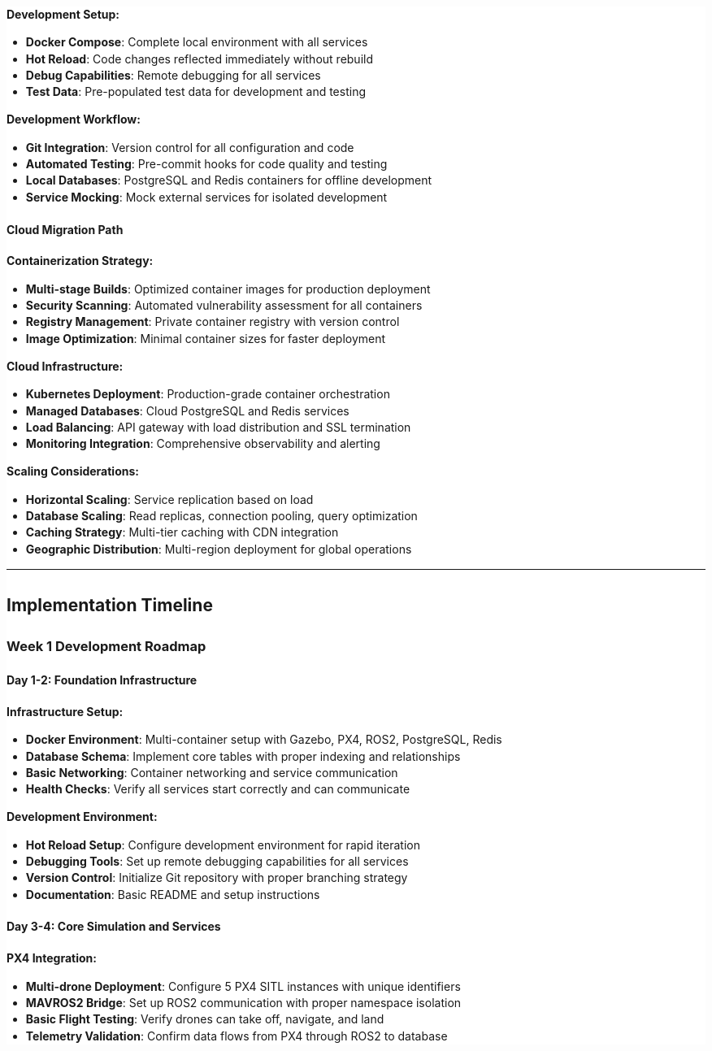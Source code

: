 **Development Setup:**
- **Docker Compose**: Complete local environment with all services
- **Hot Reload**: Code changes reflected immediately without rebuild
- **Debug Capabilities**: Remote debugging for all services
- **Test Data**: Pre-populated test data for development and testing

**Development Workflow:**
- **Git Integration**: Version control for all configuration and code
- **Automated Testing**: Pre-commit hooks for code quality and testing
- **Local Databases**: PostgreSQL and Redis containers for offline development
- **Service Mocking**: Mock external services for isolated development

#### Cloud Migration Path

**Containerization Strategy:**
- **Multi-stage Builds**: Optimized container images for production deployment
- **Security Scanning**: Automated vulnerability assessment for all containers
- **Registry Management**: Private container registry with version control
- **Image Optimization**: Minimal container sizes for faster deployment

**Cloud Infrastructure:**
- **Kubernetes Deployment**: Production-grade container orchestration
- **Managed Databases**: Cloud PostgreSQL and Redis services
- **Load Balancing**: API gateway with load distribution and SSL termination
- **Monitoring Integration**: Comprehensive observability and alerting

**Scaling Considerations:**
- **Horizontal Scaling**: Service replication based on load
- **Database Scaling**: Read replicas, connection pooling, query optimization
- **Caching Strategy**: Multi-tier caching with CDN integration
- **Geographic Distribution**: Multi-region deployment for global operations

---

## Implementation Timeline

### Week 1 Development Roadmap

#### Day 1-2: Foundation Infrastructure
**Infrastructure Setup:**
- **Docker Environment**: Multi-container setup with Gazebo, PX4, ROS2, PostgreSQL, Redis
- **Database Schema**: Implement core tables with proper indexing and relationships
- **Basic Networking**: Container networking and service communication
- **Health Checks**: Verify all services start correctly and can communicate

**Development Environment:**
- **Hot Reload Setup**: Configure development environment for rapid iteration
- **Debugging Tools**: Set up remote debugging capabilities for all services
- **Version Control**: Initialize Git repository with proper branching strategy
- **Documentation**: Basic README and setup instructions

#### Day 3-4: Core Simulation and Services
**PX4 Integration:**
- **Multi-drone Deployment**: Configure 5 PX4 SITL instances with unique identifiers
- **MAVROS2 Bridge**: Set up ROS2 communication with proper namespace isolation
- **Basic Flight Testing**: Verify drones can take off, navigate, and land
- **Telemetry Validation**: Confirm data flows from PX4 through ROS2 to database
